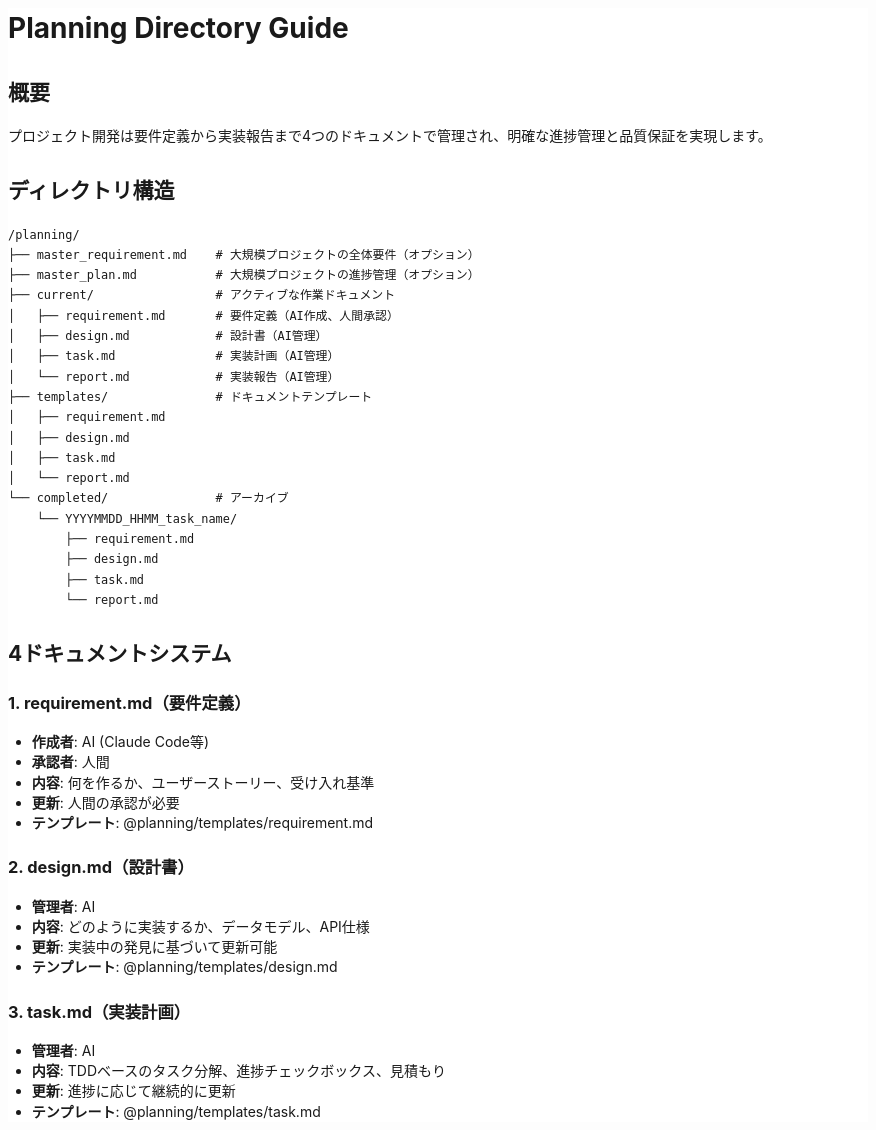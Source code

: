 # Planning Directory Guide

## 概要

プロジェクト開発は要件定義から実装報告まで4つのドキュメントで管理され、明確な進捗管理と品質保証を実現します。

## ディレクトリ構造

```
/planning/
├── master_requirement.md    # 大規模プロジェクトの全体要件（オプション）
├── master_plan.md           # 大規模プロジェクトの進捗管理（オプション）
├── current/                 # アクティブな作業ドキュメント
│   ├── requirement.md       # 要件定義（AI作成、人間承認）
│   ├── design.md            # 設計書（AI管理）
│   ├── task.md              # 実装計画（AI管理）
│   └── report.md            # 実装報告（AI管理）
├── templates/               # ドキュメントテンプレート
│   ├── requirement.md
│   ├── design.md
│   ├── task.md
│   └── report.md
└── completed/               # アーカイブ
    └── YYYYMMDD_HHMM_task_name/
        ├── requirement.md
        ├── design.md
        ├── task.md
        └── report.md
```

## 4ドキュメントシステム

### 1. requirement.md（要件定義）
- **作成者**: AI (Claude Code等)
- **承認者**: 人間
- **内容**: 何を作るか、ユーザーストーリー、受け入れ基準
- **更新**: 人間の承認が必要
- **テンプレート**: @planning/templates/requirement.md

### 2. design.md（設計書）
- **管理者**: AI
- **内容**: どのように実装するか、データモデル、API仕様
- **更新**: 実装中の発見に基づいて更新可能
- **テンプレート**: @planning/templates/design.md

### 3. task.md（実装計画）
- **管理者**: AI
- **内容**: TDDベースのタスク分解、進捗チェックボックス、見積もり
- **更新**: 進捗に応じて継続的に更新
- **テンプレート**: @planning/templates/task.md

